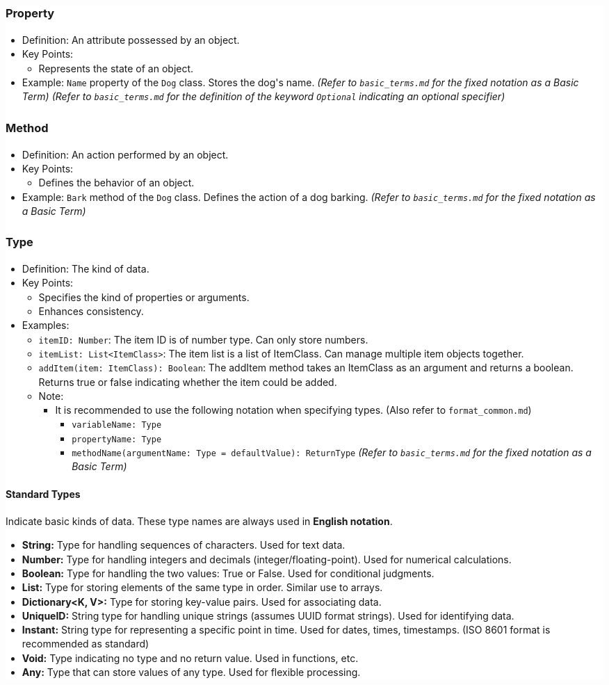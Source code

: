 ### Property

- Definition: An attribute possessed by an object.
- Key Points:
  - Represents the state of an object.
- Example: `Name` property of the `Dog` class. Stores the dog's name.
  *(Refer to `basic_terms.md` for the fixed notation as a Basic Term)*
  *(Refer to `basic_terms.md` for the definition of the keyword `Optional` indicating an optional specifier)*

### Method

- Definition: An action performed by an object.
- Key Points:
  - Defines the behavior of an object.
- Example: `Bark` method of the `Dog` class. Defines the action of a dog barking.
  *(Refer to `basic_terms.md` for the fixed notation as a Basic Term)*

### Type

- Definition: The kind of data.
- Key Points:
  - Specifies the kind of properties or arguments.
  - Enhances consistency.
- Examples:
  - `itemID: Number`: The item ID is of number type. Can only store numbers.
  - `itemList: List<ItemClass>`: The item list is a list of ItemClass. Can manage multiple item objects together.
  - `addItem(item: ItemClass): Boolean`: The addItem method takes an ItemClass as an argument and returns a boolean. Returns true or false indicating whether the item could be added.
  - Note:
    - It is recommended to use the following notation when specifying types. (Also refer to `format_common.md`)
      - `variableName: Type`
      - `propertyName: Type`
      - `methodName(argumentName: Type = defaultValue): ReturnType`
        *(Refer to `basic_terms.md` for the fixed notation as a Basic Term)*

#### Standard Types

Indicate basic kinds of data. These type names are always used in **English notation**.

- **String:** Type for handling sequences of characters. Used for text data.
- **Number:** Type for handling integers and decimals (integer/floating-point). Used for numerical calculations.
- **Boolean:** Type for handling the two values: True or False. Used for conditional judgments.
- **List<T>:** Type for storing elements of the same type in order. Similar use to arrays.
- **Dictionary\<K, V>:** Type for storing key-value pairs. Used for associating data.
- **UniqueID:** String type for handling unique strings (assumes UUID format strings). Used for identifying data.
- **Instant:** String type for representing a specific point in time. Used for dates, times, timestamps. (ISO 8601 format is recommended as standard)
- **Void:** Type indicating no type and no return value. Used in functions, etc.
- **Any:** Type that can store values of any type. Used for flexible processing.
